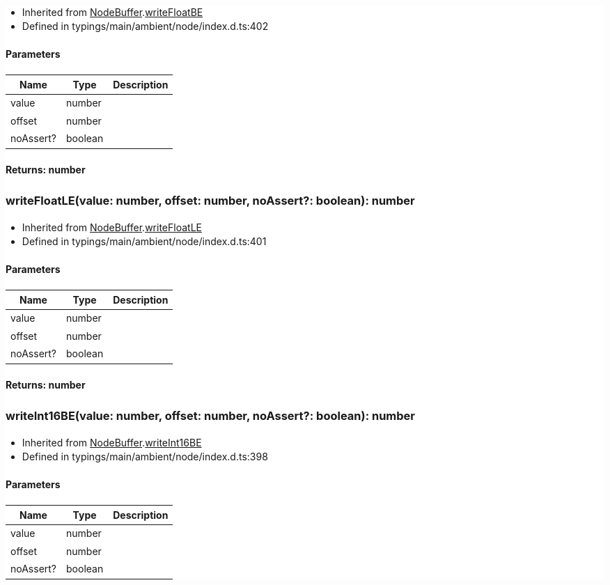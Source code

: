 * Inherited from [NodeBuffer](_typings_main_ambient_node_index_d_.nodebuffer.md).[writeFloatBE](_typings_main_ambient_node_index_d_.nodebuffer.md#writefloatbe)
* Defined in typings/main/ambient/node/index.d.ts:402


#### Parameters

| Name | Type | Description |
| ---- | ---- | ---- |
| value | number|  |
| offset | number|  |
| noAssert? | boolean|  |

#### Returns: number

### writeFloatLE(value: number, offset: number, noAssert?: boolean): number
  
* Inherited from [NodeBuffer](_typings_main_ambient_node_index_d_.nodebuffer.md).[writeFloatLE](_typings_main_ambient_node_index_d_.nodebuffer.md#writefloatle)
* Defined in typings/main/ambient/node/index.d.ts:401


#### Parameters

| Name | Type | Description |
| ---- | ---- | ---- |
| value | number|  |
| offset | number|  |
| noAssert? | boolean|  |

#### Returns: number

### writeInt16BE(value: number, offset: number, noAssert?: boolean): number
  
* Inherited from [NodeBuffer](_typings_main_ambient_node_index_d_.nodebuffer.md).[writeInt16BE](_typings_main_ambient_node_index_d_.nodebuffer.md#writeint16be)
* Defined in typings/main/ambient/node/index.d.ts:398


#### Parameters

| Name | Type | Description |
| ---- | ---- | ---- |
| value | number|  |
| offset | number|  |
| noAssert? | boolean|  |
